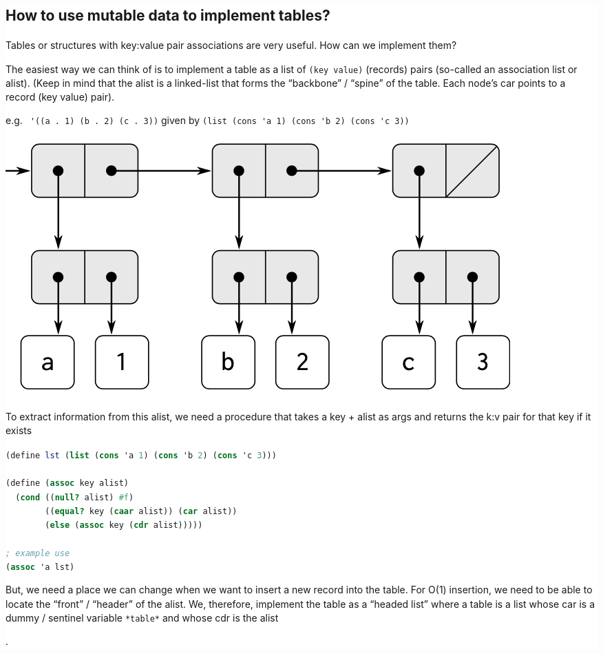 ## How to use mutable data to implement tables? 

Tables or structures with key:value pair associations are very useful. How can we implement them? 

The easiest way we can think of is to implement a table as a list of `(key value)` (records) pairs (so-called an association list or alist). 
(Keep in mind that the alist is a linked-list that forms the “backbone” / “spine” of the table. Each node’s car points to a record (key value) pair). 

e.g. ` '((a . 1) (b . 2) (c . 3))` given by `(list (cons 'a 1) (cons 'b 2) (cons 'c 3))` 

![img4](w9_img4.png)

To extract information from this alist, we need a procedure that takes a key + alist as args and returns the k:v pair for that key if it exists 

```scheme
(define lst (list (cons 'a 1) (cons 'b 2) (cons 'c 3)))

(define (assoc key alist)
  (cond ((null? alist) #f)
        ((equal? key (caar alist)) (car alist))
        (else (assoc key (cdr alist)))))

; example use 
(assoc 'a lst)
```

But, we need a place we can change when we want to insert a new record into the table. For O(1) insertion, we need to be able to locate the “front” / “header” of the alist. We, therefore, implement the table as a “headed list” where a table is a list whose car is a dummy / sentinel variable `*table*` and whose cdr is the alist

. 
